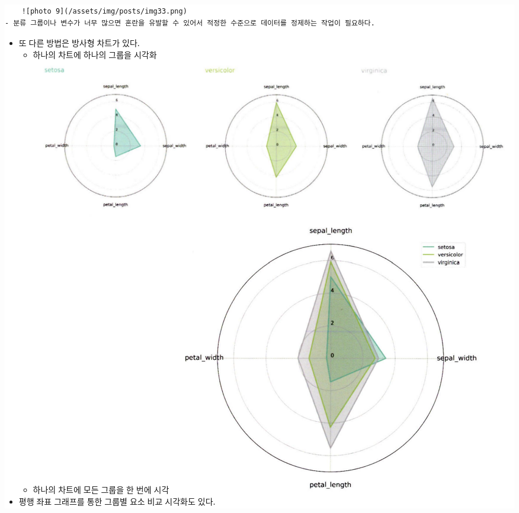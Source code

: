 		![photo 9](/assets/img/posts/img33.png)
	- 분류 그룹이나 변수가 너무 많으면 혼란을 유발할 수 있어서 적정한 수준으로 데이터를 정제하는 작업이 필요하다.
- 또 다른 방법은 방사형 차트가 있다.
	- 하나의 차트에 하나의 그룹을 시각화
		![photo 10](/assets/img/posts/img34.png)
	- 하나의 차트에 모든 그룹을 한 번에 시각
		![photo 11](/assets/img/posts/img35.png)
- 평행 좌표 그래프를 통한 그룹별 요소 비교 시각화도 있다.